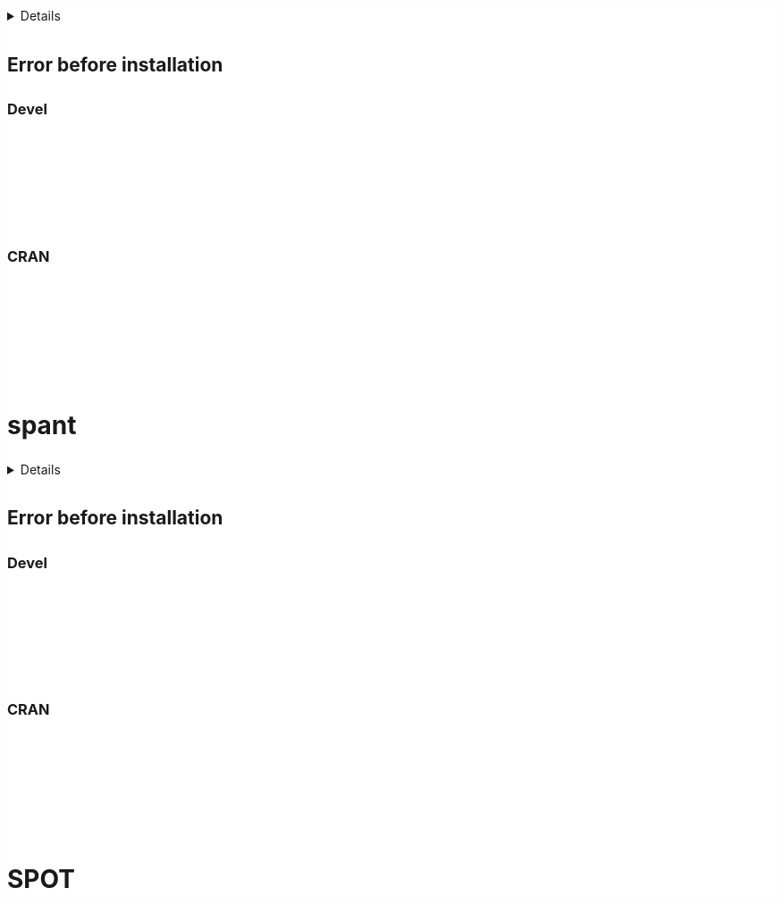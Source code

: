 <details></details>

## Error before installation

### Devel

```






```
### CRAN

```






```
# spant

<details></details>

## Error before installation

### Devel

```






```
### CRAN

```






```
# SPOT
